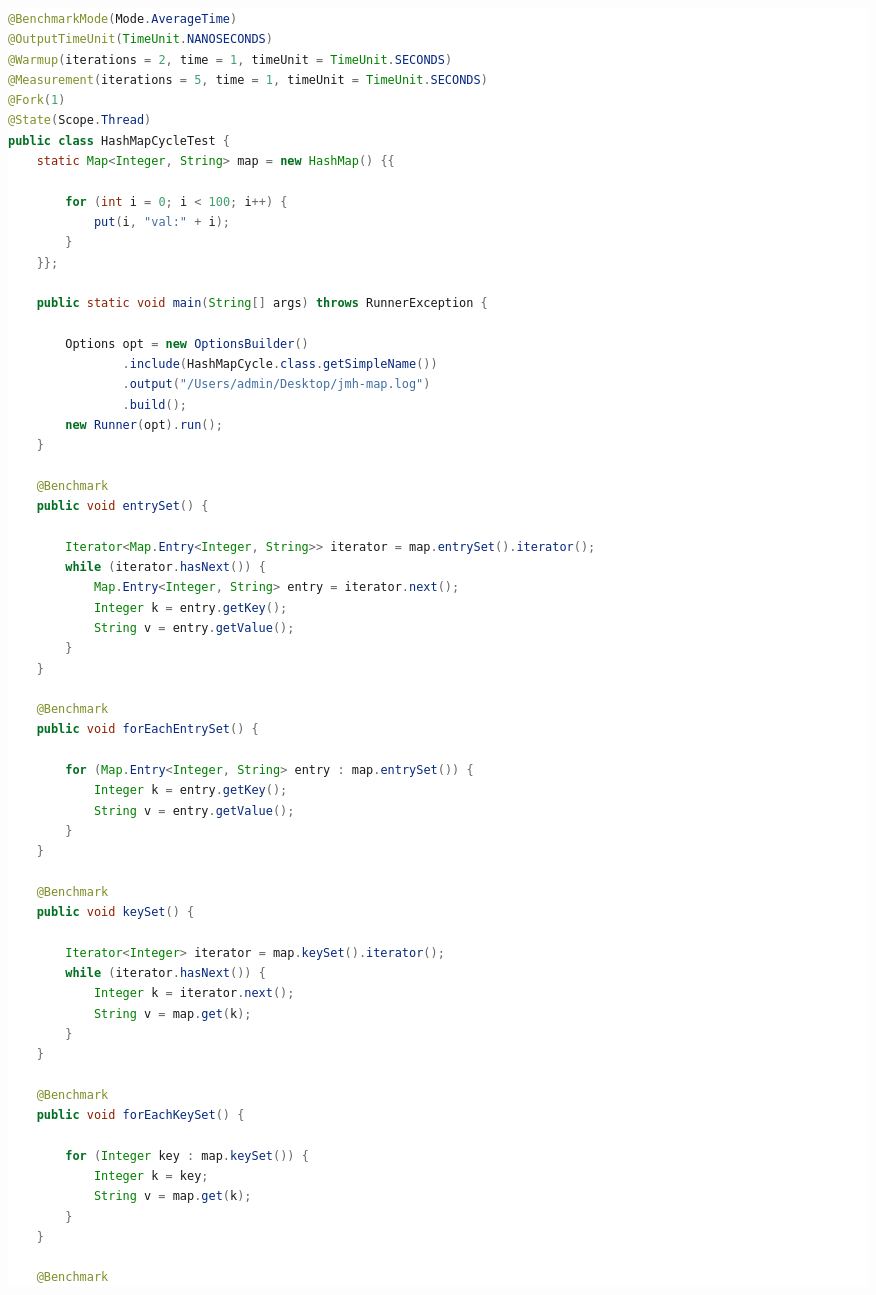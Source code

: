 ```java
@BenchmarkMode(Mode.AverageTime) 
@OutputTimeUnit(TimeUnit.NANOSECONDS)
@Warmup(iterations = 2, time = 1, timeUnit = TimeUnit.SECONDS) 
@Measurement(iterations = 5, time = 1, timeUnit = TimeUnit.SECONDS) 
@Fork(1) 
@State(Scope.Thread) 
public class HashMapCycleTest {
    static Map<Integer, String> map = new HashMap() {{
        
        for (int i = 0; i < 100; i++) {
            put(i, "val:" + i);
        }
    }};

    public static void main(String[] args) throws RunnerException {
        
        Options opt = new OptionsBuilder()
                .include(HashMapCycle.class.getSimpleName()) 
                .output("/Users/admin/Desktop/jmh-map.log") 
                .build();
        new Runner(opt).run(); 
    }

    @Benchmark
    public void entrySet() {
        
        Iterator<Map.Entry<Integer, String>> iterator = map.entrySet().iterator();
        while (iterator.hasNext()) {
            Map.Entry<Integer, String> entry = iterator.next();
            Integer k = entry.getKey();
            String v = entry.getValue();
        }
    }

    @Benchmark
    public void forEachEntrySet() {
        
        for (Map.Entry<Integer, String> entry : map.entrySet()) {
            Integer k = entry.getKey();
            String v = entry.getValue();
        }
    }

    @Benchmark
    public void keySet() {
        
        Iterator<Integer> iterator = map.keySet().iterator();
        while (iterator.hasNext()) {
            Integer k = iterator.next();
            String v = map.get(k);
        }
    }

    @Benchmark
    public void forEachKeySet() {
        
        for (Integer key : map.keySet()) {
            Integer k = key;
            String v = map.get(k);
        }
    }

    @Benchmark
```